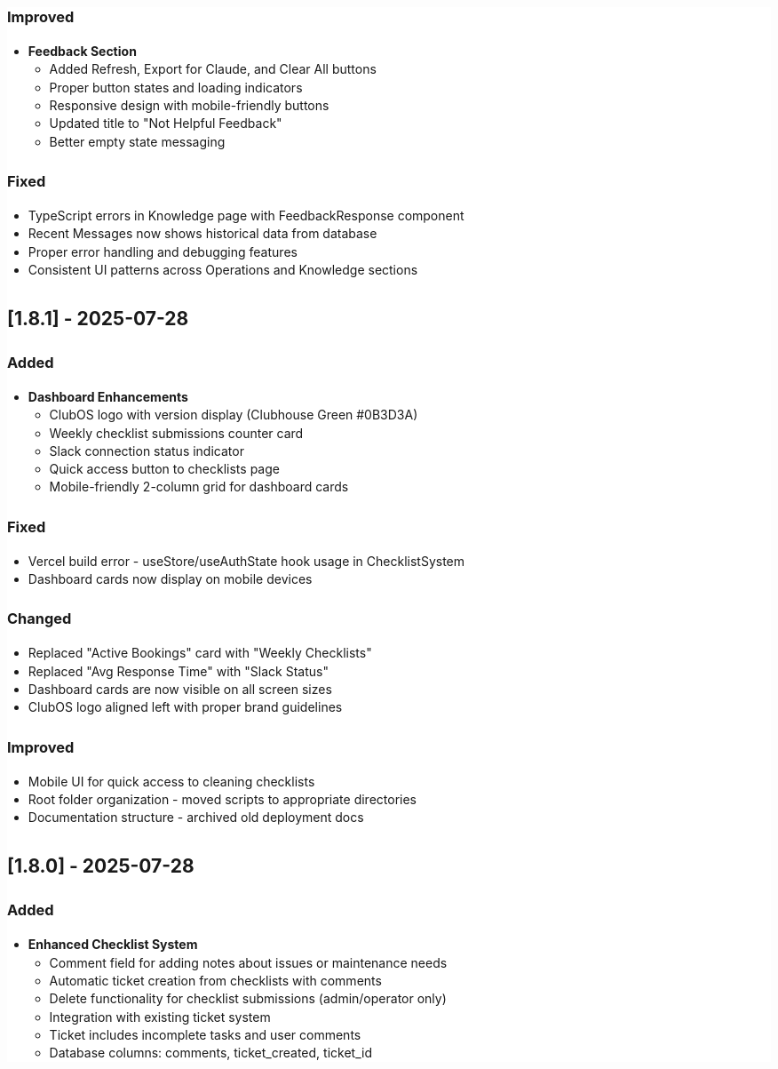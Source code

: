 ### Improved
- **Feedback Section**
  - Added Refresh, Export for Claude, and Clear All buttons
  - Proper button states and loading indicators
  - Responsive design with mobile-friendly buttons
  - Updated title to "Not Helpful Feedback"
  - Better empty state messaging

### Fixed
- TypeScript errors in Knowledge page with FeedbackResponse component
- Recent Messages now shows historical data from database
- Proper error handling and debugging features
- Consistent UI patterns across Operations and Knowledge sections

## [1.8.1] - 2025-07-28

### Added
- **Dashboard Enhancements**
  - ClubOS logo with version display (Clubhouse Green #0B3D3A)
  - Weekly checklist submissions counter card
  - Slack connection status indicator
  - Quick access button to checklists page
  - Mobile-friendly 2-column grid for dashboard cards

### Fixed
- Vercel build error - useStore/useAuthState hook usage in ChecklistSystem
- Dashboard cards now display on mobile devices

### Changed
- Replaced "Active Bookings" card with "Weekly Checklists" 
- Replaced "Avg Response Time" with "Slack Status"
- Dashboard cards are now visible on all screen sizes
- ClubOS logo aligned left with proper brand guidelines

### Improved
- Mobile UI for quick access to cleaning checklists
- Root folder organization - moved scripts to appropriate directories
- Documentation structure - archived old deployment docs

## [1.8.0] - 2025-07-28

### Added
- **Enhanced Checklist System**
  - Comment field for adding notes about issues or maintenance needs
  - Automatic ticket creation from checklists with comments
  - Delete functionality for checklist submissions (admin/operator only)
  - Integration with existing ticket system
  - Ticket includes incomplete tasks and user comments
  - Database columns: comments, ticket_created, ticket_id
